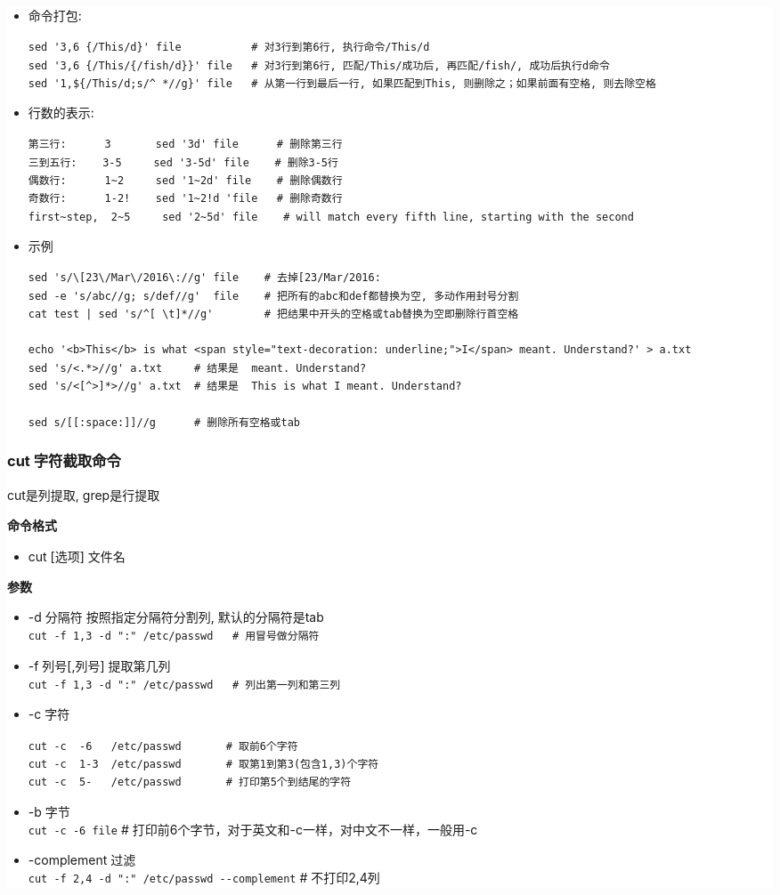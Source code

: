 * 命令打包:
  ```
  sed '3,6 {/This/d}' file           # 对3行到第6行, 执行命令/This/d
  sed '3,6 {/This/{/fish/d}}' file   # 对3行到第6行, 匹配/This/成功后, 再匹配/fish/, 成功后执行d命令
  sed '1,${/This/d;s/^ *//g}' file   # 从第一行到最后一行, 如果匹配到This, 则删除之；如果前面有空格, 则去除空格
  ```

* 行数的表示:
  ```
  第三行:      3       sed '3d' file      # 删除第三行
  三到五行:    3-5     sed '3-5d' file    # 删除3-5行
  偶数行:      1~2     sed '1~2d' file    # 删除偶数行
  奇数行:      1-2!    sed '1~2!d 'file   # 删除奇数行
  first~step,  2~5     sed '2~5d' file    # will match every fifth line, starting with the second
  ```

* 示例
  ```
  sed 's/\[23\/Mar\/2016\://g' file    # 去掉[23/Mar/2016:
  sed -e 's/abc//g; s/def//g'  file    # 把所有的abc和def都替换为空, 多动作用封号分割
  cat test | sed 's/^[ \t]*//g'        # 把结果中开头的空格或tab替换为空即删除行首空格

  echo '<b>This</b> is what <span style="text-decoration: underline;">I</span> meant. Understand?' > a.txt
  sed 's/<.*>//g' a.txt     # 结果是  meant. Understand?
  sed 's/<[^>]*>//g' a.txt  # 结果是  This is what I meant. Understand?

  sed s/[[:space:]]//g      # 删除所有空格或tab
  ```
  
  
### cut 字符截取命令

cut是列提取, grep是行提取

__命令格式__
* cut [选项] 文件名

__参数__
* -d 分隔符   按照指定分隔符分割列, 默认的分隔符是tab  
  `cut -f 1,3 -d ":" /etc/passwd   # 用冒号做分隔符`

* -f 列号[,列号]  提取第几列  
  `cut -f 1,3 -d ":" /etc/passwd   # 列出第一列和第三列`

* -c 字符
  ```
  cut -c  -6   /etc/passwd       # 取前6个字符
  cut -c  1-3  /etc/passwd       # 取第1到第3(包含1,3)个字符
  cut -c  5-   /etc/passwd       # 打印第5个到结尾的字符
  ```
    
* -b 字节  
  `cut -c -6 file`               # 打印前6个字节，对于英文和-c一样，对中文不一样，一般用-c

* -complement  过滤  
  `cut -f 2,4 -d ":" /etc/passwd --complement`   # 不打印2,4列
